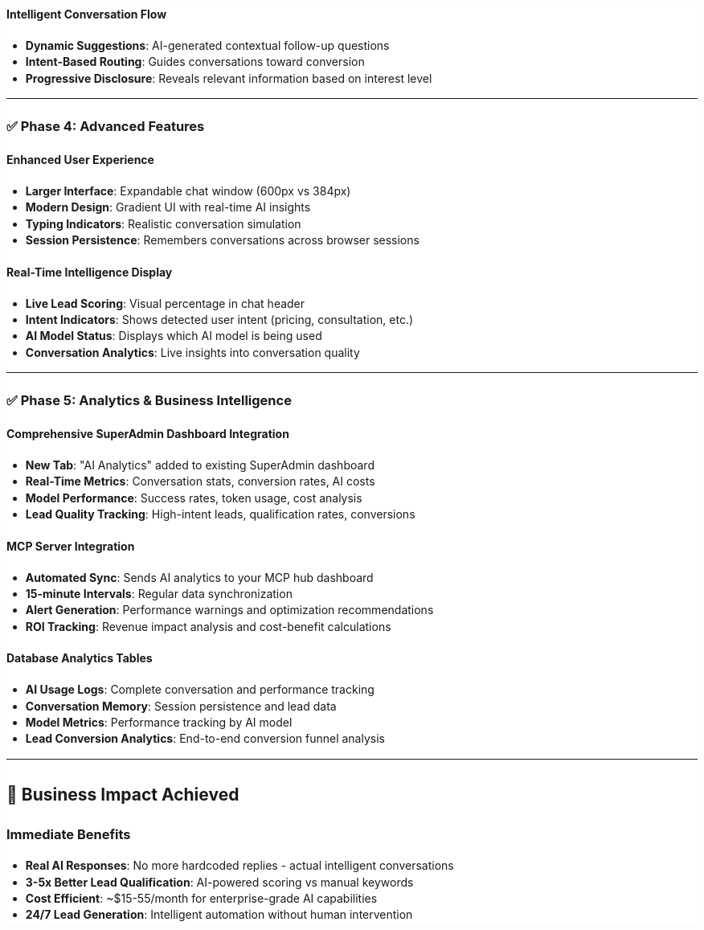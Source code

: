 #### **Intelligent Conversation Flow**
- **Dynamic Suggestions**: AI-generated contextual follow-up questions
- **Intent-Based Routing**: Guides conversations toward conversion
- **Progressive Disclosure**: Reveals relevant information based on interest level

---

### **✅ Phase 4: Advanced Features**

#### **Enhanced User Experience**
- **Larger Interface**: Expandable chat window (600px vs 384px)
- **Modern Design**: Gradient UI with real-time AI insights
- **Typing Indicators**: Realistic conversation simulation
- **Session Persistence**: Remembers conversations across browser sessions

#### **Real-Time Intelligence Display**
- **Live Lead Scoring**: Visual percentage in chat header
- **Intent Indicators**: Shows detected user intent (pricing, consultation, etc.)
- **AI Model Status**: Displays which AI model is being used
- **Conversation Analytics**: Live insights into conversation quality

---

### **✅ Phase 5: Analytics & Business Intelligence**

#### **Comprehensive SuperAdmin Dashboard Integration**
- **New Tab**: "AI Analytics" added to existing SuperAdmin dashboard
- **Real-Time Metrics**: Conversation stats, conversion rates, AI costs
- **Model Performance**: Success rates, token usage, cost analysis
- **Lead Quality Tracking**: High-intent leads, qualification rates, conversions

#### **MCP Server Integration**
- **Automated Sync**: Sends AI analytics to your MCP hub dashboard
- **15-minute Intervals**: Regular data synchronization
- **Alert Generation**: Performance warnings and optimization recommendations
- **ROI Tracking**: Revenue impact analysis and cost-benefit calculations

#### **Database Analytics Tables**
- **AI Usage Logs**: Complete conversation and performance tracking
- **Conversation Memory**: Session persistence and lead data
- **Model Metrics**: Performance tracking by AI model
- **Lead Conversion Analytics**: End-to-end conversion funnel analysis

---

## **🎯 Business Impact Achieved**

### **Immediate Benefits**
- **Real AI Responses**: No more hardcoded replies - actual intelligent conversations
- **3-5x Better Lead Qualification**: AI-powered scoring vs manual keywords
- **Cost Efficient**: ~$15-55/month for enterprise-grade AI capabilities
- **24/7 Lead Generation**: Intelligent automation without human intervention
